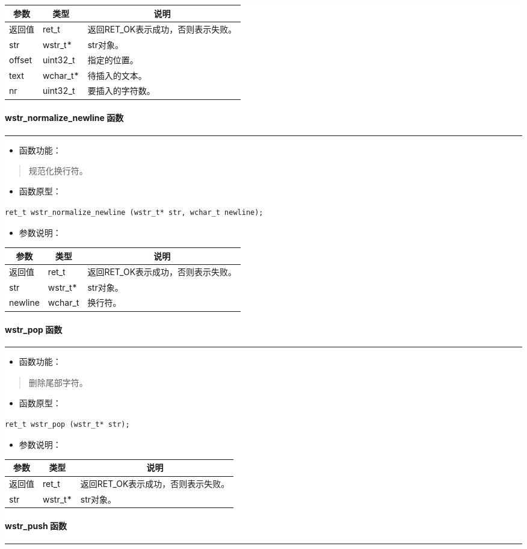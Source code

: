 | 参数 | 类型 | 说明 |
| -------- | ----- | --------- |
| 返回值 | ret\_t | 返回RET\_OK表示成功，否则表示失败。 |
| str | wstr\_t* | str对象。 |
| offset | uint32\_t | 指定的位置。 |
| text | wchar\_t* | 待插入的文本。 |
| nr | uint32\_t | 要插入的字符数。 |
#### wstr\_normalize\_newline 函数
-----------------------

* 函数功能：

> <p id="wstr_t_wstr_normalize_newline">规范化换行符。


* 函数原型：

```
ret_t wstr_normalize_newline (wstr_t* str, wchar_t newline);
```

* 参数说明：

| 参数 | 类型 | 说明 |
| -------- | ----- | --------- |
| 返回值 | ret\_t | 返回RET\_OK表示成功，否则表示失败。 |
| str | wstr\_t* | str对象。 |
| newline | wchar\_t | 换行符。 |
#### wstr\_pop 函数
-----------------------

* 函数功能：

> <p id="wstr_t_wstr_pop">删除尾部字符。


* 函数原型：

```
ret_t wstr_pop (wstr_t* str);
```

* 参数说明：

| 参数 | 类型 | 说明 |
| -------- | ----- | --------- |
| 返回值 | ret\_t | 返回RET\_OK表示成功，否则表示失败。 |
| str | wstr\_t* | str对象。 |
#### wstr\_push 函数
-----------------------
